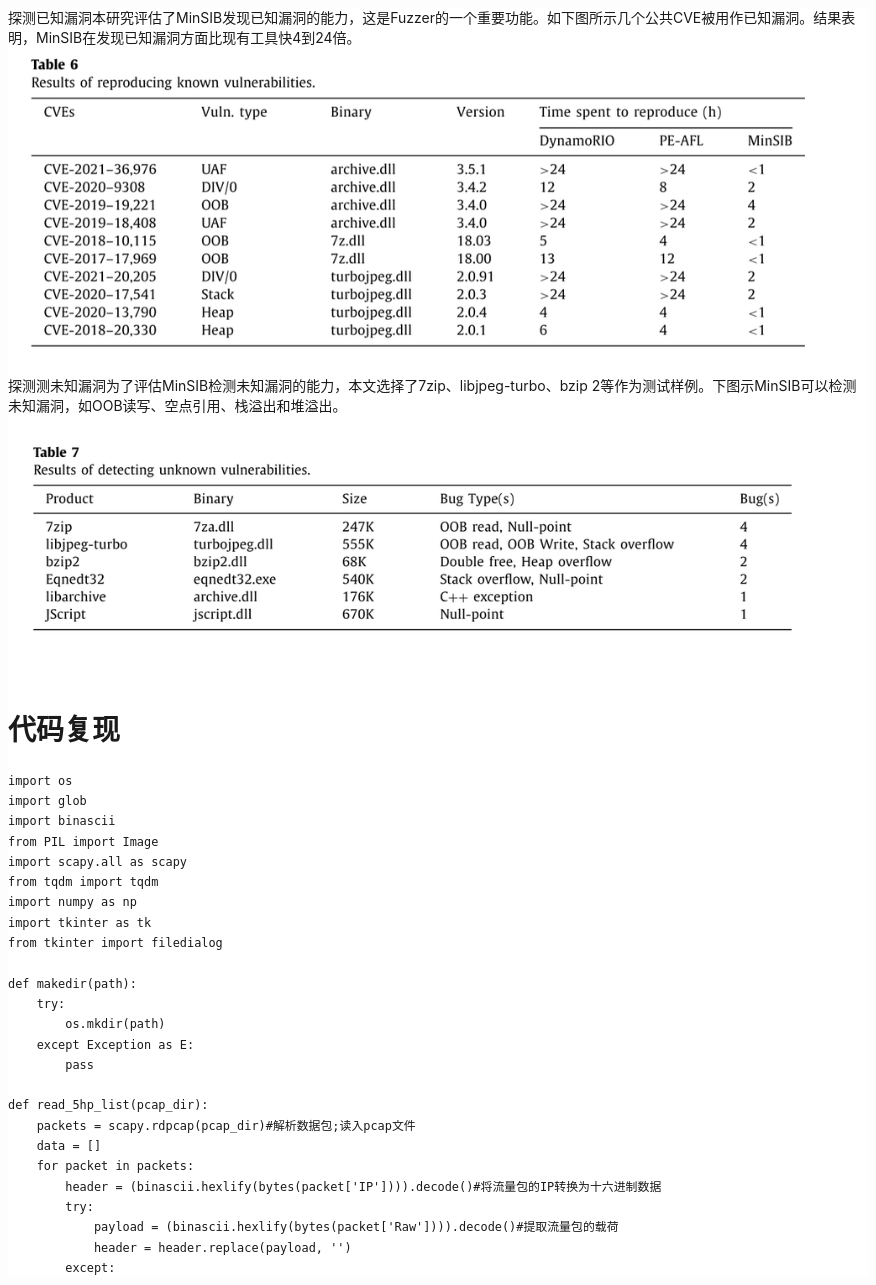探测已知漏洞本研究评估了MinSIB发现已知漏洞的能力，这是Fuzzer的一个重要功能。如下图所示几个公共CVE被用作已知漏洞。结果表明，MinSIB在发现已知漏洞方面比现有工具快4到24倍。![屏幕截图 2024-02-06 210037](images/13.png)

探测测未知漏洞为了评估MinSIB检测未知漏洞的能力，本文选择了7zip、libjpeg-turbo、bzip 2等作为测试样例。下图示MinSIB可以检测未知漏洞，如OOB读写、空点引用、栈溢出和堆溢出。

![屏幕截图 2024-02-06 210053](images/14.png)

# 代码复现

```
import os
import glob
import binascii
from PIL import Image
import scapy.all as scapy
from tqdm import tqdm
import numpy as np
import tkinter as tk
from tkinter import filedialog

def makedir(path):
    try:
        os.mkdir(path)
    except Exception as E:
        pass

def read_5hp_list(pcap_dir):
    packets = scapy.rdpcap(pcap_dir)#解析数据包;读入pcap文件
    data = []
    for packet in packets:
        header = (binascii.hexlify(bytes(packet['IP']))).decode()#将流量包的IP转换为十六进制数据
        try:
            payload = (binascii.hexlify(bytes(packet['Raw']))).decode()#提取流量包的载荷
            header = header.replace(payload, '')
        except:
```